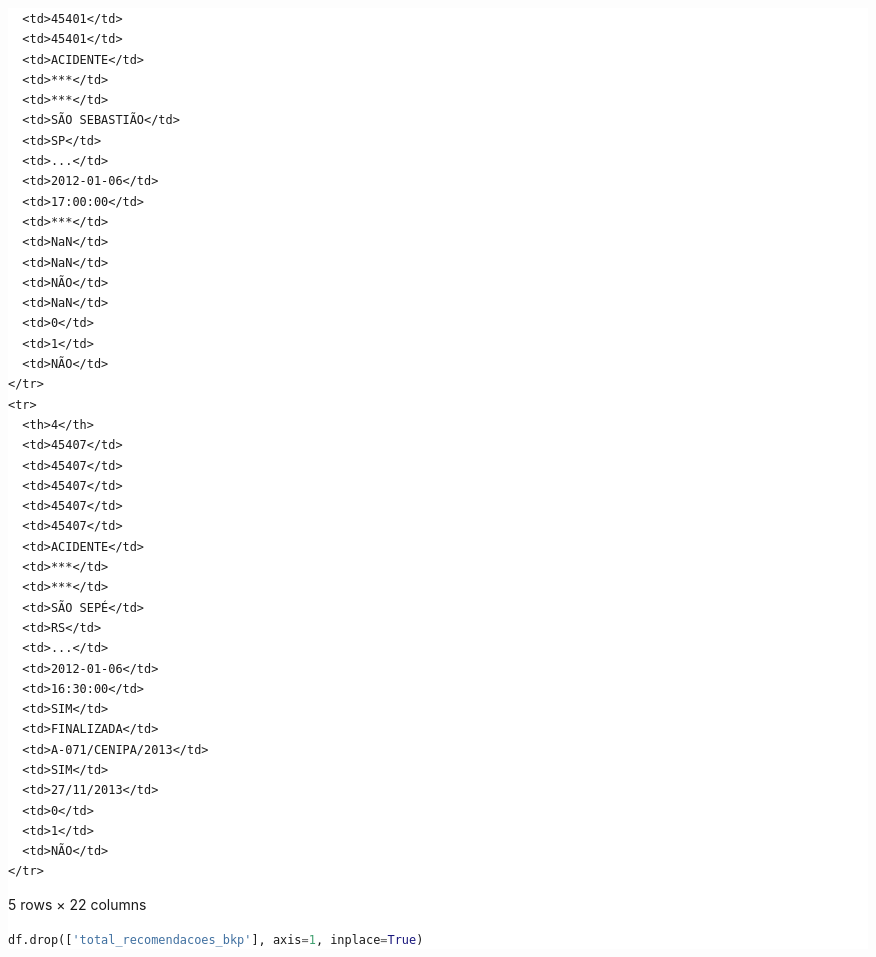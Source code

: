       <td>45401</td>
      <td>45401</td>
      <td>ACIDENTE</td>
      <td>***</td>
      <td>***</td>
      <td>SÃO SEBASTIÃO</td>
      <td>SP</td>
      <td>...</td>
      <td>2012-01-06</td>
      <td>17:00:00</td>
      <td>***</td>
      <td>NaN</td>
      <td>NaN</td>
      <td>NÃO</td>
      <td>NaN</td>
      <td>0</td>
      <td>1</td>
      <td>NÃO</td>
    </tr>
    <tr>
      <th>4</th>
      <td>45407</td>
      <td>45407</td>
      <td>45407</td>
      <td>45407</td>
      <td>45407</td>
      <td>ACIDENTE</td>
      <td>***</td>
      <td>***</td>
      <td>SÃO SEPÉ</td>
      <td>RS</td>
      <td>...</td>
      <td>2012-01-06</td>
      <td>16:30:00</td>
      <td>SIM</td>
      <td>FINALIZADA</td>
      <td>A-071/CENIPA/2013</td>
      <td>SIM</td>
      <td>27/11/2013</td>
      <td>0</td>
      <td>1</td>
      <td>NÃO</td>
    </tr>
  </tbody>
</table>
<p>5 rows × 22 columns</p>
</div>




```python
df.drop(['total_recomendacoes_bkp'], axis=1, inplace=True)
```

